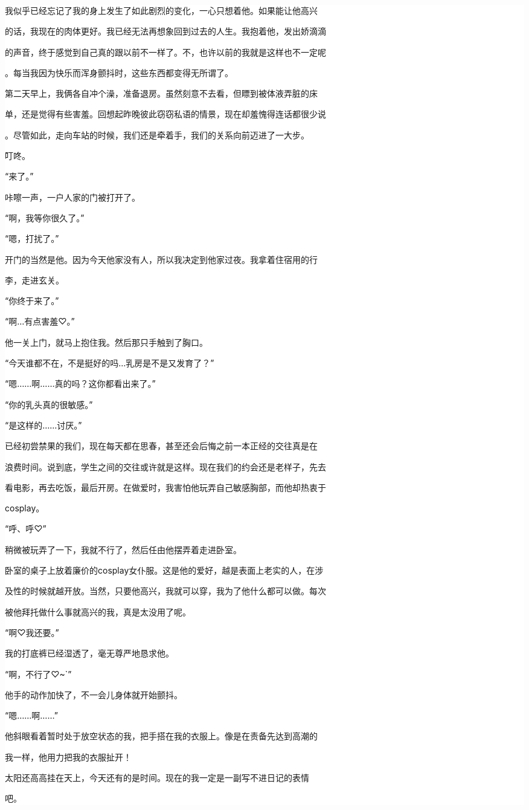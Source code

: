 我似乎已经忘记了我的身上发生了如此剧烈的变化，一心只想着他。如果能让他高兴

的话，我现在的肉体更好。我已经无法再想象回到过去的人生。我抱着他，发出娇滴滴

的声音，终于感觉到自己真的跟以前不一样了。不，也许以前的我就是这样也不一定呢

。每当我因为快乐而浑身颤抖时，这些东西都变得无所谓了。

第二天早上，我俩各自冲个澡，准备退房。虽然刻意不去看，但瞟到被体液弄脏的床

单，还是觉得有些害羞。回想起昨晚彼此窃窃私语的情景，现在却羞愧得连话都很少说

。尽管如此，走向车站的时候，我们还是牵着手，我们的关系向前迈进了一大步。



叮咚。

“来了。”

咔嚓一声，一户人家的门被打开了。

“啊，我等你很久了。”

“嗯，打扰了。”

开门的当然是他。因为今天他家没有人，所以我决定到他家过夜。我拿着住宿用的行

李，走进玄关。

“你终于来了。”

“啊…有点害羞♡。”

他一关上门，就马上抱住我。然后那只手触到了胸口。

“今天谁都不在，不是挺好的吗…乳房是不是又发育了？”

“嗯……啊……真的吗？这你都看出来了。”

“你的乳头真的很敏感。”

“是这样的……讨厌。”

已经初尝禁果的我们，现在每天都在思春，甚至还会后悔之前一本正经的交往真是在

浪费时间。说到底，学生之间的交往或许就是这样。现在我们的约会还是老样子，先去

看电影，再去吃饭，最后开房。在做爱时，我害怕他玩弄自己敏感胸部，而他却热衷于

cosplay。

“呼、呼♡”

稍微被玩弄了一下，我就不行了，然后任由他摆弄着走进卧室。

卧室的桌子上放着廉价的cosplay女仆服。这是他的爱好，越是表面上老实的人，在涉

及性的时候就越开放。当然，只要他高兴，我就可以穿，我为了他什么都可以做。每次

被他拜托做什么事就高兴的我，真是太没用了呢。

“啊♡我还要。”

我的打底裤已经湿透了，毫无尊严地恳求他。

“啊，不行了♡~`”

他手的动作加快了，不一会儿身体就开始颤抖。

“嗯……啊……”

他斜眼看着暂时处于放空状态的我，把手搭在我的衣服上。像是在责备先达到高潮的

我一样，他用力把我的衣服扯开！

太阳还高高挂在天上，今天还有的是时间。现在的我一定是一副写不进日记的表情

吧。


